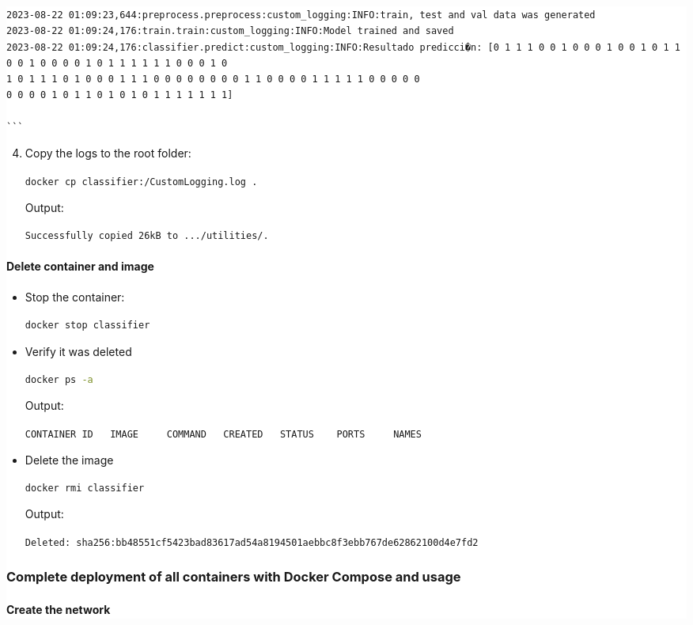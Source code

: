     2023-08-22 01:09:23,644:preprocess.preprocess:custom_logging:INFO:train, test and val data was generated
    2023-08-22 01:09:24,176:train.train:custom_logging:INFO:Model trained and saved
    2023-08-22 01:09:24,176:classifier.predict:custom_logging:INFO:Resultado predicci�n: [0 1 1 1 0 0 1 0 0 0 1 0 0 1 0 1 1 0 0 1 0 0 0 0 1 0 1 1 1 1 1 1 0 0 0 1 0
    1 0 1 1 1 0 1 0 0 0 1 1 1 0 0 0 0 0 0 0 0 1 1 0 0 0 0 1 1 1 1 1 0 0 0 0 0
    0 0 0 0 1 0 1 1 0 1 0 1 0 1 1 1 1 1 1 1]

    ```

4. Copy the logs to the root folder:

    ```bash
    docker cp classifier:/CustomLogging.log .
    ```

    Output:

    ```bash
    Successfully copied 26kB to .../utilities/.
    ```

#### Delete container and image

* Stop the container:

    ```bash
    docker stop classifier
    ```

* Verify it was deleted

    ```bash
    docker ps -a
    ```

    Output:

    ```bash
    CONTAINER ID   IMAGE     COMMAND   CREATED   STATUS    PORTS     NAMES
    ```

* Delete the image

    ```bash
    docker rmi classifier
    ```

    Output:

    ```bash
    Deleted: sha256:bb48551cf5423bad83617ad54a8194501aebbc8f3ebb767de62862100d4e7fd2
    ```

### Complete deployment of all containers with Docker Compose and usage

#### Create the network
